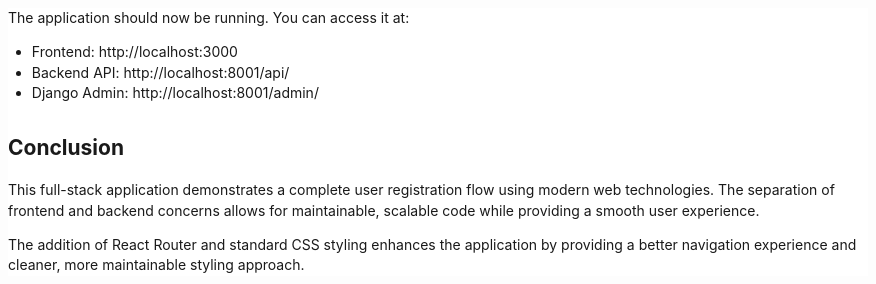 The application should now be running. You can access it at:
- Frontend: http://localhost:3000
- Backend API: http://localhost:8001/api/
- Django Admin: http://localhost:8001/admin/

## Conclusion

This full-stack application demonstrates a complete user registration flow using modern web technologies. The separation of frontend and backend concerns allows for maintainable, scalable code while providing a smooth user experience.

The addition of React Router and standard CSS styling enhances the application by providing a better navigation experience and cleaner, more maintainable styling approach.
